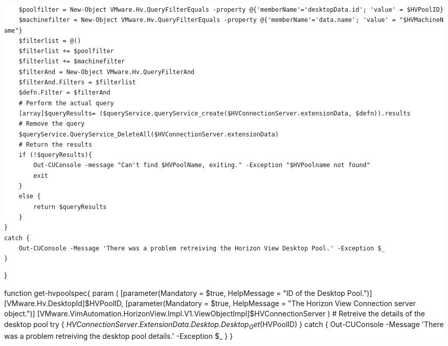         $poolfilter = New-Object VMware.Hv.QueryFilterEquals -property @{'memberName'='desktopData.id'; 'value' = $HVPoolID}
        $machinefilter = New-Object VMware.Hv.QueryFilterEquals -property @{'memberName'='data.name'; 'value' = "$HVMachineName"}
        $filterlist = @()
        $filterlist += $poolfilter
        $filterlist += $machinefilter
        $filterAnd = New-Object VMware.Hv.QueryFilterAnd
        $filterAnd.Filters = $filterlist
        $defn.Filter = $filterAnd
        # Perform the actual query
        [array]$queryResults= ($queryService.queryService_create($HVConnectionServer.extensionData, $defn)).results
        # Remove the query
        $queryService.QueryService_DeleteAll($HVConnectionServer.extensionData)
        # Return the results
        if (!$queryResults){
            Out-CUConsole -message "Can't find $HVPoolName, exiting." -Exception "$HVPoolname not found"
            exit
        }
        else {
            return $queryResults
        }
    }
    catch {
        Out-CUConsole -Message 'There was a problem retreiving the Horizon View Desktop Pool.' -Exception $_
    }
}

function get-hvpoolspec{
    param (
        [parameter(Mandatory = $true,
            HelpMessage = "ID of the Desktop Pool.")]
        [VMware.Hv.DesktopId]$HVPoolID,
        [parameter(Mandatory = $true,
            HelpMessage = "The Horizon View Connection server object.")]
        [VMware.VimAutomation.HorizonView.Impl.V1.ViewObjectImpl]$HVConnectionServer
    )
    # Retreive the details of the desktop pool
    try {
        $HVConnectionServer.ExtensionData.Desktop.Desktop_Get($HVPoolID)
    }
    catch {
        Out-CUConsole -Message 'There was a problem retreiving the desktop pool details.' -Exception $_
    }
}

